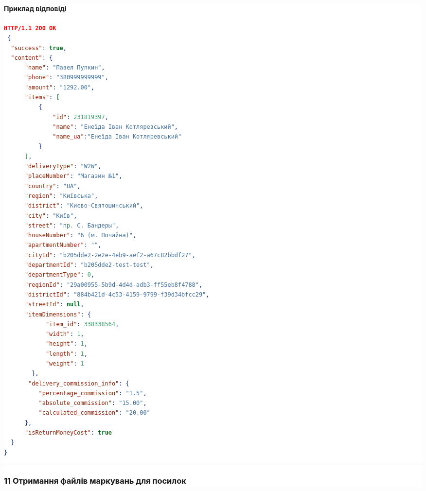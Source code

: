 #### Приклад відповіді

```json
HTTP/1.1 200 OK
 {
  "success": true,
  "content": {
      "name": "Павел Пупкин",
      "phone": "380999999999",
      "amount": "1292.00",
      "items": [
          {
              "id": 231819397,
              "name": "Енеїда Іван Котляревський",
              "name_ua":"Енеїда Іван Котляревський"
          }
      ],
      "deliveryType": "W2W",
      "placeNumber": "Магазин №1",
      "country": "UA",
      "region": "Київська",
      "district": "Києво-Святошинський",
      "city": "Київ",
      "street": "пр. С. Бандеры",
      "houseNumber": "6 (м. Почайна)",
      "apartmentNumber": "",
      "cityId": "b205dde2-2e2e-4eb9-aef2-a67c82bbdf27",
      "departmentId": "b205dde2-test-test",
      "departmentType": 0,
      "regionId": "29a00955-5b9d-4d4d-adb3-ff55eb8f4788",
      "districtId": "884b421d-4c53-4159-9799-f39d34bfcc29",
      "streetId": null,
      "itemDimensions": {
            "item_id": 338338564,
            "width": 1,
            "height": 1,
            "length": 1,
            "weight": 1
        },
       "delivery_commission_info": {
          "percentage_commission": "1.5",
          "absolute_commission": "15.00",
          "calculated_commission": "20.00"
      },
      "isReturnMoneyCost": true
  }
}
```

---

### 11 Отримання файлів маркувань для посилок
